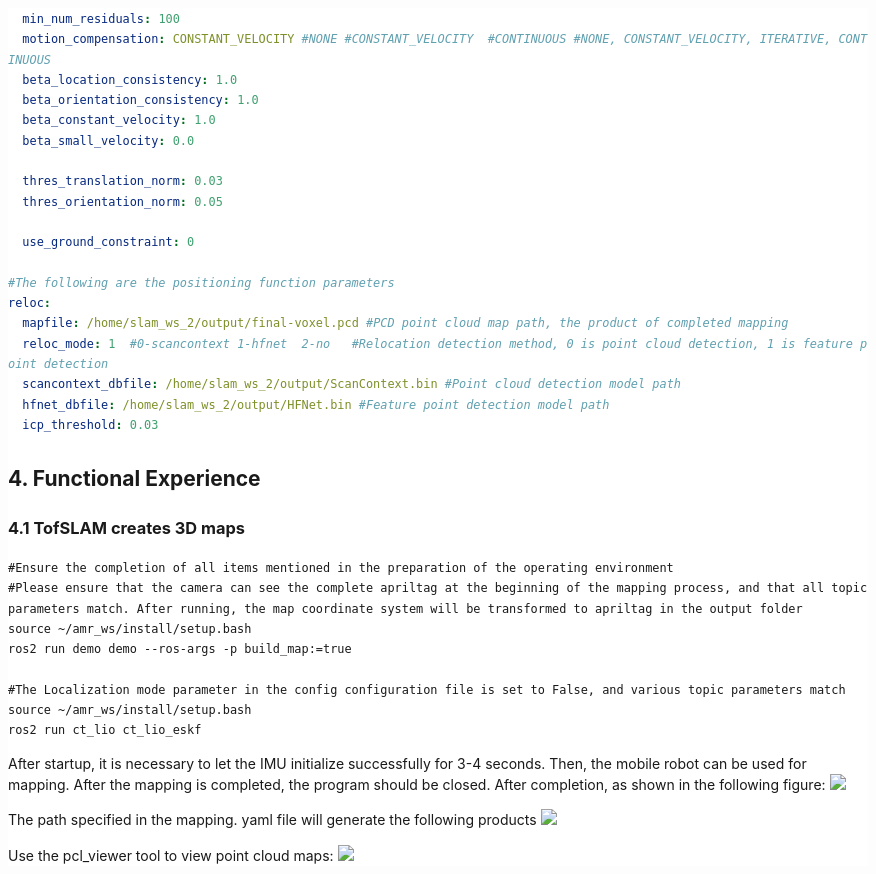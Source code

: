 ```yaml
  min_num_residuals: 100
  motion_compensation: CONSTANT_VELOCITY #NONE #CONSTANT_VELOCITY  #CONTINUOUS #NONE, CONSTANT_VELOCITY, ITERATIVE, CONTINUOUS
  beta_location_consistency: 1.0
  beta_orientation_consistency: 1.0
  beta_constant_velocity: 1.0
  beta_small_velocity: 0.0

  thres_translation_norm: 0.03
  thres_orientation_norm: 0.05

  use_ground_constraint: 0

#The following are the positioning function parameters
reloc:
  mapfile: /home/slam_ws_2/output/final-voxel.pcd #PCD point cloud map path, the product of completed mapping
  reloc_mode: 1  #0-scancontext 1-hfnet  2-no   #Relocation detection method, 0 is point cloud detection, 1 is feature point detection
  scancontext_dbfile: /home/slam_ws_2/output/ScanContext.bin #Point cloud detection model path
  hfnet_dbfile: /home/slam_ws_2/output/HFNet.bin #Feature point detection model path
  icp_threshold: 0.03
```

## 4. Functional Experience
### 4.1 TofSLAM creates 3D maps
```shell
#Ensure the completion of all items mentioned in the preparation of the operating environment
#Please ensure that the camera can see the complete apriltag at the beginning of the mapping process, and that all topic parameters match. After running, the map coordinate system will be transformed to apriltag in the output folder
source ~/amr_ws/install/setup.bash
ros2 run demo demo --ros-args -p build_map:=true

#The Localization mode parameter in the config configuration file is set to False, and various topic parameters match
source ~/amr_ws/install/setup.bash
ros2 run ct_lio ct_lio_eskf
```

After startup, it is necessary to let the IMU initialize successfully for 3-4 seconds. Then, the mobile robot can be used for mapping. After the mapping is completed, the program should be closed. After completion, as shown in the following figure:
![](https://rdk-doc.oss-cn-beijing.aliyuncs.com/doc/img/06_Application_case/amr/buld_map_output.jpg)

The path specified in the mapping. yaml file will generate the following products
![](https://rdk-doc.oss-cn-beijing.aliyuncs.com/doc/img/06_Application_case/amr/build_map_product.jpg)

Use the pcl_viewer tool to view point cloud maps:
![](https://rdk-doc.oss-cn-beijing.aliyuncs.com/doc/img/06_Application_case/amr/pcl_viewer.jpg)
